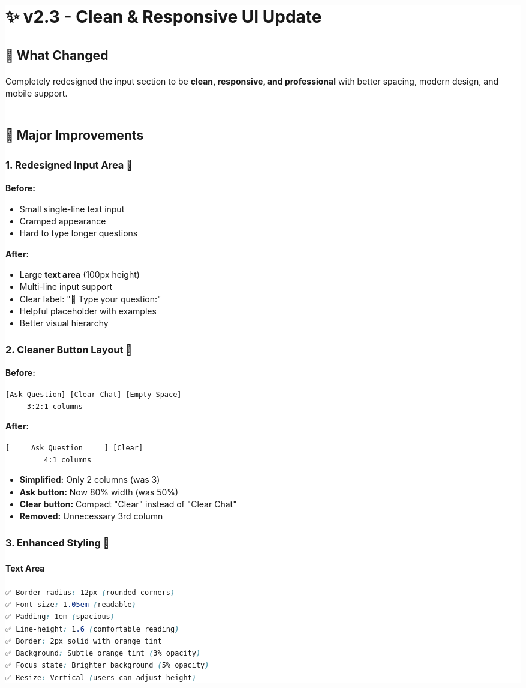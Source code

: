 # ✨ v2.3 - Clean & Responsive UI Update

## 🎯 What Changed

Completely redesigned the input section to be **clean, responsive, and professional** with better spacing, modern design, and mobile support.

---

## 🎨 Major Improvements

### 1. **Redesigned Input Area** 📝

**Before:**
- Small single-line text input
- Cramped appearance
- Hard to type longer questions

**After:**
- Large **text area** (100px height)
- Multi-line input support
- Clear label: "💭 Type your question:"
- Helpful placeholder with examples
- Better visual hierarchy

### 2. **Cleaner Button Layout** 🎯

**Before:**
```
[Ask Question] [Clear Chat] [Empty Space]
     3:2:1 columns
```

**After:**
```
[     Ask Question     ] [Clear]
         4:1 columns
```

- **Simplified:** Only 2 columns (was 3)
- **Ask button:** Now 80% width (was 50%)
- **Clear button:** Compact "Clear" instead of "Clear Chat"
- **Removed:** Unnecessary 3rd column

### 3. **Enhanced Styling** 🎨

#### Text Area
```css
✅ Border-radius: 12px (rounded corners)
✅ Font-size: 1.05em (readable)
✅ Padding: 1em (spacious)
✅ Line-height: 1.6 (comfortable reading)
✅ Border: 2px solid with orange tint
✅ Background: Subtle orange tint (3% opacity)
✅ Focus state: Brighter background (5% opacity)
✅ Resize: Vertical (users can adjust height)
```
